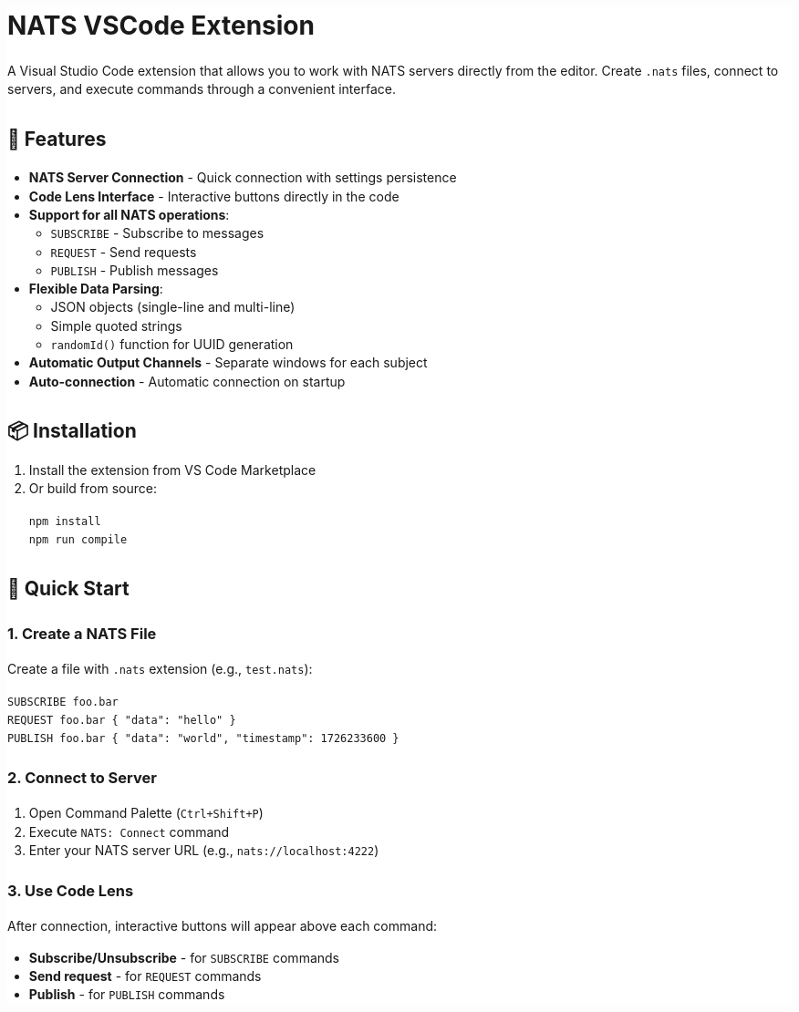 # NATS VSCode Extension

A Visual Studio Code extension that allows you to work with NATS servers directly from the editor. Create `.nats` files, connect to servers, and execute commands through a convenient interface.

## 🚀 Features

- **NATS Server Connection** - Quick connection with settings persistence
- **Code Lens Interface** - Interactive buttons directly in the code
- **Support for all NATS operations**:
  - `SUBSCRIBE` - Subscribe to messages
  - `REQUEST` - Send requests
  - `PUBLISH` - Publish messages
- **Flexible Data Parsing**:
  - JSON objects (single-line and multi-line)
  - Simple quoted strings
  - `randomId()` function for UUID generation
- **Automatic Output Channels** - Separate windows for each subject
- **Auto-connection** - Automatic connection on startup

## 📦 Installation

1. Install the extension from VS Code Marketplace
2. Or build from source:
   ```bash
   npm install
   npm run compile
   ```

## 🎯 Quick Start

### 1. Create a NATS File

Create a file with `.nats` extension (e.g., `test.nats`):

```nats
SUBSCRIBE foo.bar
REQUEST foo.bar { "data": "hello" }
PUBLISH foo.bar { "data": "world", "timestamp": 1726233600 }
```

### 2. Connect to Server

1. Open Command Palette (`Ctrl+Shift+P`)
2. Execute `NATS: Connect` command
3. Enter your NATS server URL (e.g., `nats://localhost:4222`)

### 3. Use Code Lens

After connection, interactive buttons will appear above each command:
- **Subscribe/Unsubscribe** - for `SUBSCRIBE` commands
- **Send request** - for `REQUEST` commands
- **Publish** - for `PUBLISH` commands
